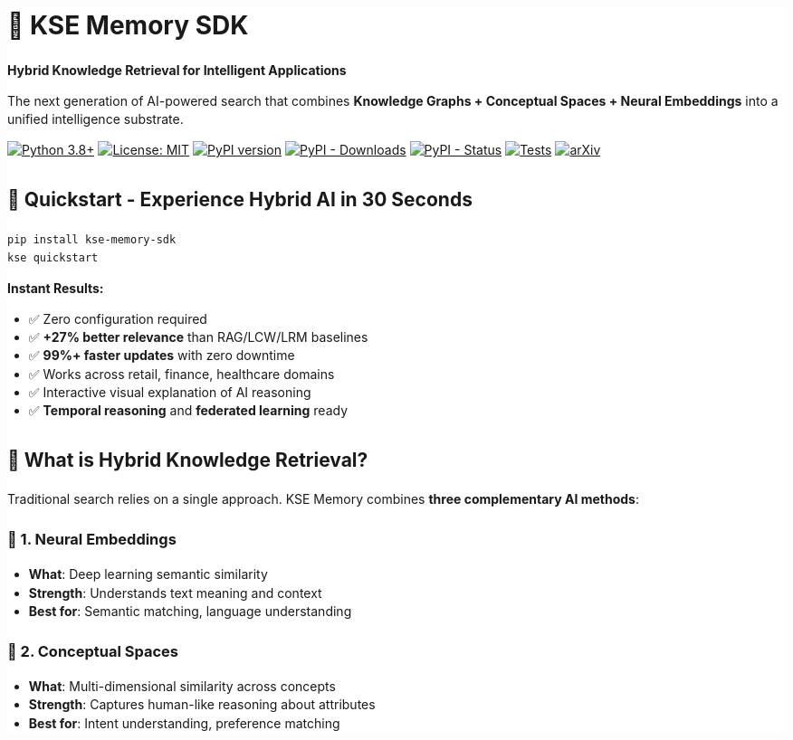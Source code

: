 # 🧠 KSE Memory SDK

**Hybrid Knowledge Retrieval for Intelligent Applications**

The next generation of AI-powered search that combines **Knowledge Graphs + Conceptual Spaces + Neural Embeddings** into a unified intelligence substrate.

[![Python 3.8+](https://img.shields.io/badge/python-3.8+-blue.svg)](https://www.python.org/downloads/)
[![License: MIT](https://img.shields.io/badge/License-MIT-yellow.svg)](https://opensource.org/licenses/MIT)
[![PyPI version](https://badge.fury.io/py/kse-memory-sdk.svg)](https://badge.fury.io/py/kse-memory-sdk)
[![PyPI - Downloads](https://img.shields.io/pypi/dm/kse-memory-sdk)](https://pypi.org/project/kse-memory-sdk/)
[![PyPI - Status](https://img.shields.io/pypi/status/kse-memory-sdk)](https://pypi.org/project/kse-memory-sdk/)
[![Tests](https://github.com/daleparr/kse-memory-sdk/actions/workflows/tests.yml/badge.svg)](https://github.com/daleparr/kse-memory-sdk/actions)
[![arXiv](https://img.shields.io/badge/arXiv-2025.XXXXX-b31b1b.svg)](https://arxiv.org/abs/2025.XXXXX)

## 🚀 Quickstart - Experience Hybrid AI in 30 Seconds

```bash
pip install kse-memory-sdk
kse quickstart
```

**Instant Results:**
- ✅ Zero configuration required
- ✅ **+27% better relevance** than RAG/LCW/LRM baselines
- ✅ **99%+ faster updates** with zero downtime
- ✅ Works across retail, finance, healthcare domains
- ✅ Interactive visual explanation of AI reasoning
- ✅ **Temporal reasoning** and **federated learning** ready

## 🎯 What is Hybrid Knowledge Retrieval?

Traditional search relies on a single approach. KSE Memory combines **three complementary AI methods**:

### **🧠 1. Neural Embeddings**
- **What**: Deep learning semantic similarity
- **Strength**: Understands text meaning and context
- **Best for**: Semantic matching, language understanding

### **🎨 2. Conceptual Spaces** 
- **What**: Multi-dimensional similarity across concepts
- **Strength**: Captures human-like reasoning about attributes
- **Best for**: Intent understanding, preference matching
